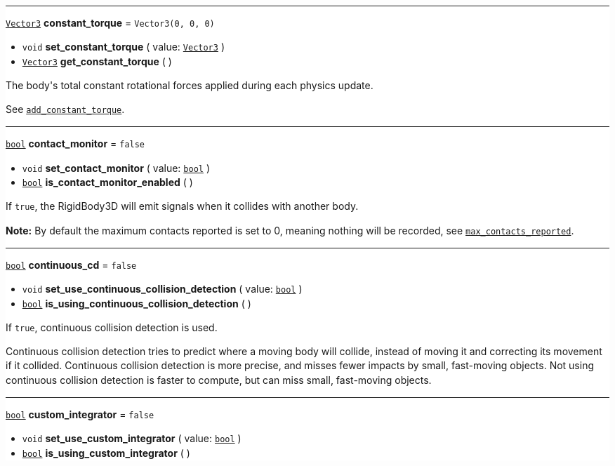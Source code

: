 

---

<div id="_class_rigidbody3d_property_constant_torque"></div>

[`Vector3`](class_vector3.md) **constant_torque** = ``Vector3(0, 0, 0)`` <div id="class_rigidbody3d_property_constant_torque"></div>

- `void` **set_constant_torque** ( value: [`Vector3`](class_vector3.md) )
- [`Vector3`](class_vector3.md) **get_constant_torque** ( )

The body's total constant rotational forces applied during each physics update.

See [`add_constant_torque`](class_rigidbody3d.md#class_rigidbody3d_method_add_constant_torque).



---

<div id="_class_rigidbody3d_property_contact_monitor"></div>

[`bool`](class_bool.md) **contact_monitor** = ``false`` <div id="class_rigidbody3d_property_contact_monitor"></div>

- `void` **set_contact_monitor** ( value: [`bool`](class_bool.md) )
- [`bool`](class_bool.md) **is_contact_monitor_enabled** ( )

If `true`, the RigidBody3D will emit signals when it collides with another body.

 **Note:** By default the maximum contacts reported is set to 0, meaning nothing will be recorded, see [`max_contacts_reported`](class_rigidbody3d.md#class_rigidbody3d_property_max_contacts_reported).



---

<div id="_class_rigidbody3d_property_continuous_cd"></div>

[`bool`](class_bool.md) **continuous_cd** = ``false`` <div id="class_rigidbody3d_property_continuous_cd"></div>

- `void` **set_use_continuous_collision_detection** ( value: [`bool`](class_bool.md) )
- [`bool`](class_bool.md) **is_using_continuous_collision_detection** ( )

If `true`, continuous collision detection is used.

Continuous collision detection tries to predict where a moving body will collide, instead of moving it and correcting its movement if it collided. Continuous collision detection is more precise, and misses fewer impacts by small, fast-moving objects. Not using continuous collision detection is faster to compute, but can miss small, fast-moving objects.



---

<div id="_class_rigidbody3d_property_custom_integrator"></div>

[`bool`](class_bool.md) **custom_integrator** = ``false`` <div id="class_rigidbody3d_property_custom_integrator"></div>

- `void` **set_use_custom_integrator** ( value: [`bool`](class_bool.md) )
- [`bool`](class_bool.md) **is_using_custom_integrator** ( )
